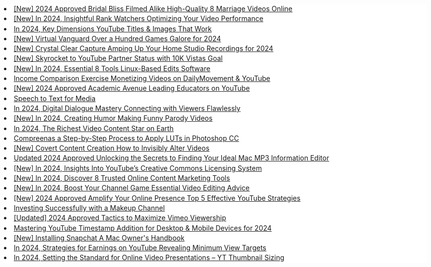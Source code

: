 <li><a href="https://youtube-lab.techidaily.com/024-approved-bridal-bliss-filmed-alike-high-quality-8-marriage-videos-online/"><u>[New] 2024 Approved  Bridal Bliss Filmed Alike  High-Quality 8 Marriage Videos Online</u></a></li>
<li><a href="https://youtube-lab.techidaily.com/n-2024-insightful-rank-watchers-optimizing-your-video-performance/"><u>[New] In 2024, Insightful Rank Watchers  Optimizing Your Video Performance</u></a></li>
<li><a href="https://youtube-sure.techidaily.com/24-key-dimensions-youtube-titles-and-images-that-work/"><u>In 2024, Key Dimensions  YouTube Titles & Images That Work</u></a></li>
<li><a href="https://youtube-lab.techidaily.com/irtual-vanguard-over-a-hundred-games-galore-for-2024/"><u>[New] Virtual Vanguard  Over a Hundred Games Galore for 2024</u></a></li>
<li><a href="https://youtube-lab.techidaily.com/rystal-clear-capture-amping-up-your-home-studio-recordings-for-2024/"><u>[New] Crystal Clear Capture  Amping Up Your Home Studio Recordings for 2024</u></a></li>
<li><a href="https://youtube-lab.techidaily.com/kyrocket-to-youtube-partner-status-with-10k-vistas-goal/"><u>[New] Skyrocket to YouTube Partner Status with 10K Vistas Goal</u></a></li>
<li><a href="https://youtube-lab.techidaily.com/n-2024-essential-8-tools-linux-based-edits-software/"><u>[New] In 2024, Essential 8 Tools  Linux-Based Edits Software</u></a></li>
<li><a href="https://youtube-video-recordings.techidaily.com/income-comparison-exercise-monetizing-videos-on-dailymovement-and-youtube/"><u>Income Comparison Exercise  Monetizing Videos on DailyMovement & YouTube</u></a></li>
<li><a href="https://facebook-record-videos.techidaily.com/new-2024-approved-academic-avenue-leading-educators-on-youtube/"><u>[New] 2024 Approved  Academic Avenue  Leading Educators on YouTube</u></a></li>
<li><a href="https://youtube-lab.techidaily.com/h-to-text-for-media/"><u>Speech to Text for Media</u></a></li>
<li><a href="https://youtube-lab.techidaily.com/24-digital-dialogue-mastery-connecting-with-viewers-flawlessly/"><u>In 2024, Digital Dialogue Mastery  Connecting with Viewers Flawlessly</u></a></li>
<li><a href="https://youtube-lab.techidaily.com/n-2024-creating-humor-making-funny-parody-videos/"><u>[New] In 2024, Creating Humor  Making Funny Parody Videos</u></a></li>
<li><a href="https://youtube-lab.techidaily.com/24-the-richest-video-content-star-on-earth/"><u>In 2024, The Richest Video Content Star on Earth</u></a></li>
<li><a href="https://extra-lessons.techidaily.com/compreenas-a-step-by-step-process-to-apply-luts-in-photoshop-cc/"><u>Compreenas a Step-by-Step Process to Apply LUTs in Photoshop CC</u></a></li>
<li><a href="https://youtube-lab.techidaily.com/overt-content-creation-how-to-invisibly-alter-videos/"><u>[New] Covert Content Creation  How to Invisibly Alter Videos</u></a></li>
<li><a href="https://audio-editing.techidaily.com/updated-2024-approved-unlocking-the-secrets-to-finding-your-ideal-mac-mp3-information-editor/"><u>Updated 2024 Approved Unlocking the Secrets to Finding Your Ideal Mac MP3 Information Editor</u></a></li>
<li><a href="https://youtube-lab.techidaily.com/n-2024-insights-into-youtubes-creative-commons-licensing-system/"><u>[New] In 2024, Insights Into YouTube’s Creative Commons Licensing System</u></a></li>
<li><a href="https://youtube-lab.techidaily.com/n-2024-discover-8-trusted-online-content-marketing-tools/"><u>[New] In 2024, Discover 8 Trusted Online Content Marketing Tools</u></a></li>
<li><a href="https://youtube-lab.techidaily.com/n-2024-boost-your-channel-game-essential-video-editing-advice/"><u>[New] In 2024, Boost Your Channel Game  Essential Video Editing Advice</u></a></li>
<li><a href="https://youtube-lab.techidaily.com/024-approved-amplify-your-online-presence-top-5-effective-youtube-strategies/"><u>[New] 2024 Approved  Amplify Your Online Presence  Top 5 Effective YouTube Strategies</u></a></li>
<li><a href="https://youtube-lab.techidaily.com/ting-successfully-with-a-makeup-channel/"><u>Investing Successfully with a Makeup Channel</u></a></li>
<li><a href="https://vimeo-videos.techidaily.com/updated-2024-approved-tactics-to-maximize-vimeo-viewership/"><u>[Updated] 2024 Approved  Tactics to Maximize Vimeo Viewership</u></a></li>
<li><a href="https://youtube-stream.techidaily.com/mastering-youtube-timestamp-addition-for-desktop-and-mobile-devices-for-2024/"><u>Mastering YouTube Timestamp Addition for Desktop & Mobile Devices for 2024</u></a></li>
<li><a href="https://snapchat-videos.techidaily.com/new-installing-snapchat-a-mac-owners-handbook/"><u>[New] Installing Snapchat  A Mac Owner's Handbook</u></a></li>
<li><a href="https://youtube-lab.techidaily.com/24-strategies-for-earnings-on-youtube-revealing-minimum-view-targets/"><u>In 2024, Strategies for Earnings on YouTube  Revealing Minimum View Targets</u></a></li>
<li><a href="https://youtube-lab.techidaily.com/24-setting-the-standard-for-online-video-presentations-yt-thumbnail-sizing/"><u>In 2024, Setting the Standard for Online Video Presentations – YT Thumbnail Sizing</u></a></li>